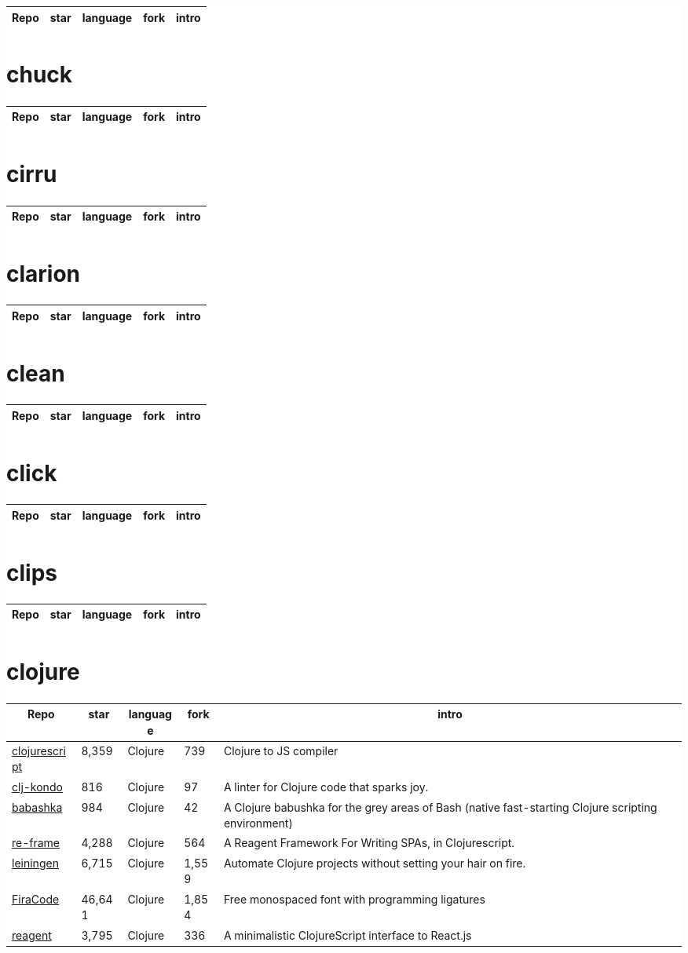 Repo|star|language|fork|intro
-|-|-|-|-



# chuck

Repo|star|language|fork|intro
-|-|-|-|-



# cirru

Repo|star|language|fork|intro
-|-|-|-|-



# clarion

Repo|star|language|fork|intro
-|-|-|-|-



# clean

Repo|star|language|fork|intro
-|-|-|-|-



# click

Repo|star|language|fork|intro
-|-|-|-|-



# clips

Repo|star|language|fork|intro
-|-|-|-|-



# clojure

Repo|star|language|fork|intro
-|-|-|-|-
[clojurescript](https://github.com/clojure/clojurescript)|8,359|Clojure|739|Clojure to JS compiler
[clj-kondo](https://github.com/borkdude/clj-kondo)|816|Clojure|97|A linter for Clojure code that sparks joy.
[babashka](https://github.com/borkdude/babashka)|984|Clojure|42|A Clojure babushka for the grey areas of Bash (native fast-starting Clojure scripting environment)
[re-frame](https://github.com/day8/re-frame)|4,288|Clojure|564|A Reagent Framework For Writing SPAs, in Clojurescript.
[leiningen](https://github.com/technomancy/leiningen)|6,715|Clojure|1,559|Automate Clojure projects without setting your hair on fire.
[FiraCode](https://github.com/tonsky/FiraCode)|46,641|Clojure|1,854|Free monospaced font with programming ligatures
[reagent](https://github.com/reagent-project/reagent)|3,795|Clojure|336|A minimalistic ClojureScript interface to React.js
